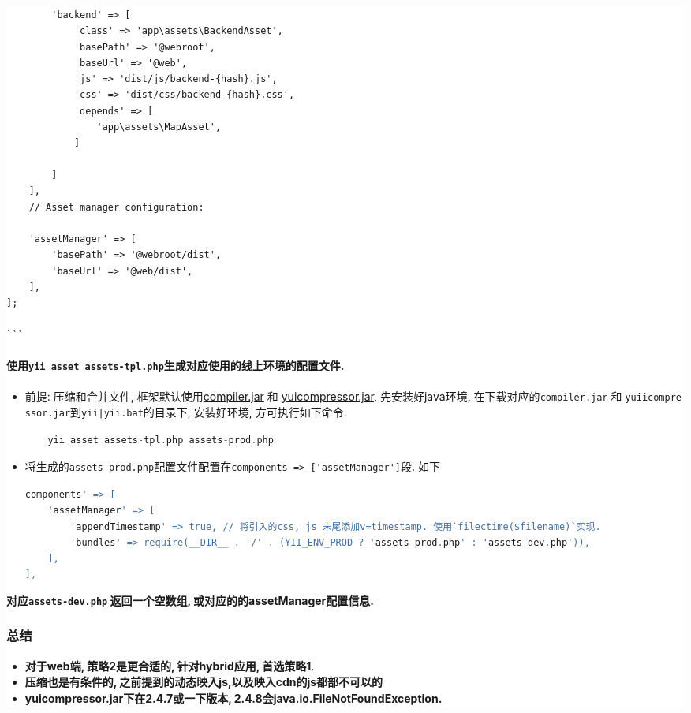             'backend' => [
                'class' => 'app\assets\BackendAsset',
                'basePath' => '@webroot',
                'baseUrl' => '@web',
                'js' => 'dist/js/backend-{hash}.js',
                'css' => 'dist/css/backend-{hash}.css',
                'depends' => [
                    'app\assets\MapAsset',
                ]

            ]
        ],
        // Asset manager configuration:

        'assetManager' => [
            'basePath' => '@webroot/dist',
            'baseUrl' => '@web/dist',
        ],
    ];
    
    ```

#### 使用`yii asset assets-tpl.php`生成对应使用的线上环境的配置文件.

* 前提: 压缩和合并文件, 框架默认使用[compiler.jar](https://github.com/google/closure-compiler) 和 [yuicompressor.jar](http://yui.github.io/yuicompressor/), 先安装好java环境, 在下载对应的`compiler.jar` 和 `yuiicompressor.jar`到`yii|yii.bat`的目录下, 安装好环境, 方可执行如下命令.

    ```php
        yii asset assets-tpl.php assets-prod.php
    ```

* 将生成的`assets-prod.php`配置文件配置在`components => ['assetManager']`段. 如下

    ```php
    components' => [
        'assetManager' => [
            'appendTimestamp' => true, // 将引入的css, js 末尾添加v=timestamp. 使用`filectime($filename)`实现.
            'bundles' => require(__DIR__ . '/' . (YII_ENV_PROD ? 'assets-prod.php' : 'assets-dev.php')),  
        ],
    ],
    ```
**对应`assets-dev.php` 返回一个空数组, 或对应的的assetManager配置信息.**


### 总结

* **对于web端, 策略2是更合适的, 针对hybrid应用, 首选策略1**.
* **压缩也是有条件的, 之前提到的动态映入js,以及映入cdn的js都部不可以的**
* **yuicompressor.jar下在2.4.7或一下版本, 2.4.8会java.io.FileNotFoundException.**






